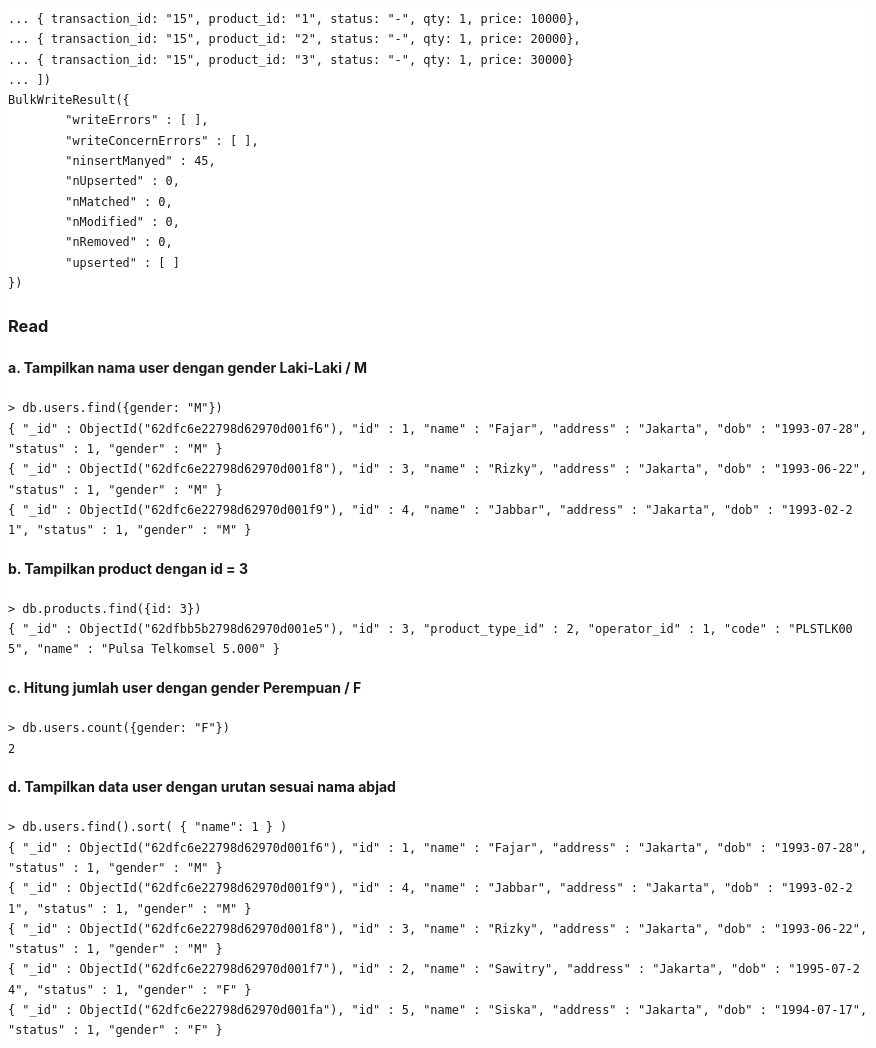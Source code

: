 ```console
... { transaction_id: "15", product_id: "1", status: "-", qty: 1, price: 10000},
... { transaction_id: "15", product_id: "2", status: "-", qty: 1, price: 20000},
... { transaction_id: "15", product_id: "3", status: "-", qty: 1, price: 30000}
... ])
BulkWriteResult({
        "writeErrors" : [ ],
        "writeConcernErrors" : [ ],
        "ninsertManyed" : 45,
        "nUpserted" : 0,
        "nMatched" : 0,
        "nModified" : 0,
        "nRemoved" : 0,
        "upserted" : [ ]
})
```


### Read
#### a. Tampilkan nama user dengan gender Laki-Laki / M
```console
> db.users.find({gender: "M"})
{ "_id" : ObjectId("62dfc6e22798d62970d001f6"), "id" : 1, "name" : "Fajar", "address" : "Jakarta", "dob" : "1993-07-28", "status" : 1, "gender" : "M" }
{ "_id" : ObjectId("62dfc6e22798d62970d001f8"), "id" : 3, "name" : "Rizky", "address" : "Jakarta", "dob" : "1993-06-22", "status" : 1, "gender" : "M" }
{ "_id" : ObjectId("62dfc6e22798d62970d001f9"), "id" : 4, "name" : "Jabbar", "address" : "Jakarta", "dob" : "1993-02-21", "status" : 1, "gender" : "M" }
```

#### b. Tampilkan product dengan id = 3
```console
> db.products.find({id: 3})
{ "_id" : ObjectId("62dfbb5b2798d62970d001e5"), "id" : 3, "product_type_id" : 2, "operator_id" : 1, "code" : "PLSTLK005", "name" : "Pulsa Telkomsel 5.000" }
```

#### c. Hitung jumlah user dengan gender Perempuan / F
```console
> db.users.count({gender: "F"})
2
```

#### d. Tampilkan data user dengan urutan sesuai nama abjad
```console
> db.users.find().sort( { "name": 1 } )
{ "_id" : ObjectId("62dfc6e22798d62970d001f6"), "id" : 1, "name" : "Fajar", "address" : "Jakarta", "dob" : "1993-07-28", "status" : 1, "gender" : "M" }
{ "_id" : ObjectId("62dfc6e22798d62970d001f9"), "id" : 4, "name" : "Jabbar", "address" : "Jakarta", "dob" : "1993-02-21", "status" : 1, "gender" : "M" }
{ "_id" : ObjectId("62dfc6e22798d62970d001f8"), "id" : 3, "name" : "Rizky", "address" : "Jakarta", "dob" : "1993-06-22", "status" : 1, "gender" : "M" }
{ "_id" : ObjectId("62dfc6e22798d62970d001f7"), "id" : 2, "name" : "Sawitry", "address" : "Jakarta", "dob" : "1995-07-24", "status" : 1, "gender" : "F" }
{ "_id" : ObjectId("62dfc6e22798d62970d001fa"), "id" : 5, "name" : "Siska", "address" : "Jakarta", "dob" : "1994-07-17", "status" : 1, "gender" : "F" }
```
